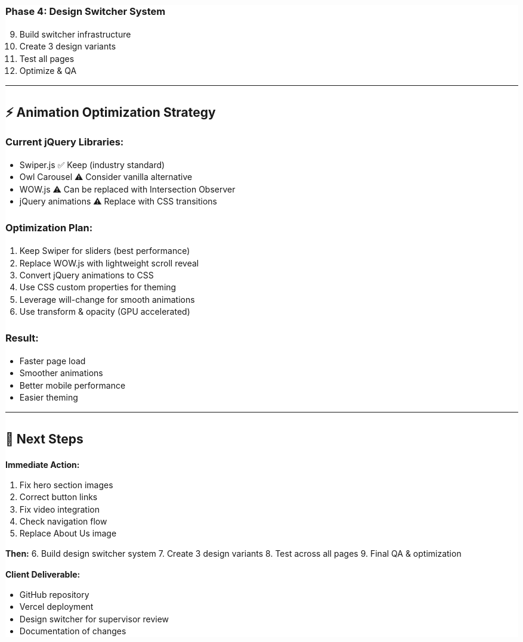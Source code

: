 ### Phase 4: Design Switcher System
9. Build switcher infrastructure
10. Create 3 design variants
11. Test all pages
12. Optimize & QA

---

## ⚡ Animation Optimization Strategy

### Current jQuery Libraries:
- Swiper.js ✅ Keep (industry standard)
- Owl Carousel ⚠️ Consider vanilla alternative
- WOW.js ⚠️ Can be replaced with Intersection Observer
- jQuery animations ⚠️ Replace with CSS transitions

### Optimization Plan:
1. Keep Swiper for sliders (best performance)
2. Replace WOW.js with lightweight scroll reveal
3. Convert jQuery animations to CSS
4. Use CSS custom properties for theming
5. Leverage will-change for smooth animations
6. Use transform & opacity (GPU accelerated)

### Result:
- Faster page load
- Smoother animations
- Better mobile performance
- Easier theming

---

## 🎯 Next Steps

**Immediate Action:**
1. Fix hero section images
2. Correct button links
3. Fix video integration
4. Check navigation flow
5. Replace About Us image

**Then:**
6. Build design switcher system
7. Create 3 design variants
8. Test across all pages
9. Final QA & optimization

**Client Deliverable:**
- GitHub repository
- Vercel deployment
- Design switcher for supervisor review
- Documentation of changes
